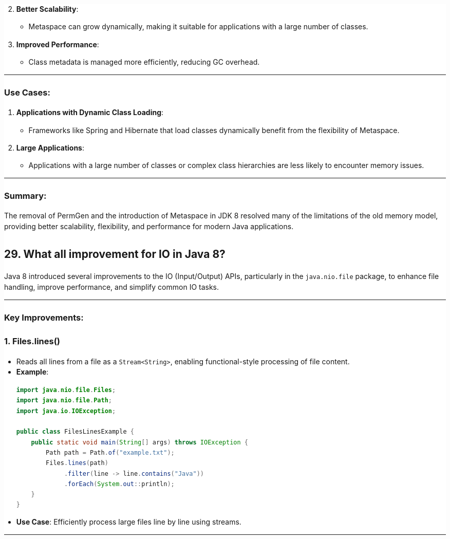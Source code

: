 2. **Better Scalability**:
    - Metaspace can grow dynamically, making it suitable for applications with a large number of classes.

3. **Improved Performance**:
    - Class metadata is managed more efficiently, reducing GC overhead.

---

### Use Cases:
1. **Applications with Dynamic Class Loading**:
    - Frameworks like Spring and Hibernate that load classes dynamically benefit from the flexibility of Metaspace.

2. **Large Applications**:
    - Applications with a large number of classes or complex class hierarchies are less likely to encounter memory issues.

---

### Summary:
The removal of PermGen and the introduction of Metaspace in JDK 8 resolved many of the limitations of the old memory model, providing better scalability, flexibility, and performance for modern Java applications.


## 29. What all improvement for IO in Java 8?

Java 8 introduced several improvements to the IO (Input/Output) APIs, particularly in the `java.nio.file` package, to enhance file handling, improve performance, and simplify common IO tasks.

---

### Key Improvements:

### 1. **Files.lines()**
- Reads all lines from a file as a `Stream<String>`, enabling functional-style processing of file content.
- **Example**:
    ```java
    import java.nio.file.Files;
    import java.nio.file.Path;
    import java.io.IOException;

    public class FilesLinesExample {
        public static void main(String[] args) throws IOException {
            Path path = Path.of("example.txt");
            Files.lines(path)
                 .filter(line -> line.contains("Java"))
                 .forEach(System.out::println);
        }
    }
    ```
- **Use Case**: Efficiently process large files line by line using streams.

---